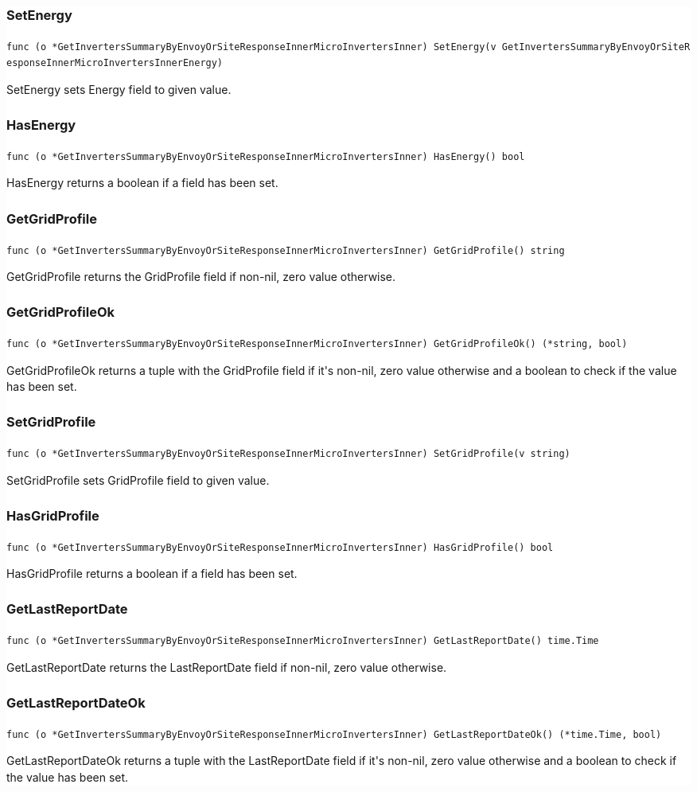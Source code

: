 ### SetEnergy

`func (o *GetInvertersSummaryByEnvoyOrSiteResponseInnerMicroInvertersInner) SetEnergy(v GetInvertersSummaryByEnvoyOrSiteResponseInnerMicroInvertersInnerEnergy)`

SetEnergy sets Energy field to given value.

### HasEnergy

`func (o *GetInvertersSummaryByEnvoyOrSiteResponseInnerMicroInvertersInner) HasEnergy() bool`

HasEnergy returns a boolean if a field has been set.

### GetGridProfile

`func (o *GetInvertersSummaryByEnvoyOrSiteResponseInnerMicroInvertersInner) GetGridProfile() string`

GetGridProfile returns the GridProfile field if non-nil, zero value otherwise.

### GetGridProfileOk

`func (o *GetInvertersSummaryByEnvoyOrSiteResponseInnerMicroInvertersInner) GetGridProfileOk() (*string, bool)`

GetGridProfileOk returns a tuple with the GridProfile field if it's non-nil, zero value otherwise
and a boolean to check if the value has been set.

### SetGridProfile

`func (o *GetInvertersSummaryByEnvoyOrSiteResponseInnerMicroInvertersInner) SetGridProfile(v string)`

SetGridProfile sets GridProfile field to given value.

### HasGridProfile

`func (o *GetInvertersSummaryByEnvoyOrSiteResponseInnerMicroInvertersInner) HasGridProfile() bool`

HasGridProfile returns a boolean if a field has been set.

### GetLastReportDate

`func (o *GetInvertersSummaryByEnvoyOrSiteResponseInnerMicroInvertersInner) GetLastReportDate() time.Time`

GetLastReportDate returns the LastReportDate field if non-nil, zero value otherwise.

### GetLastReportDateOk

`func (o *GetInvertersSummaryByEnvoyOrSiteResponseInnerMicroInvertersInner) GetLastReportDateOk() (*time.Time, bool)`

GetLastReportDateOk returns a tuple with the LastReportDate field if it's non-nil, zero value otherwise
and a boolean to check if the value has been set.
